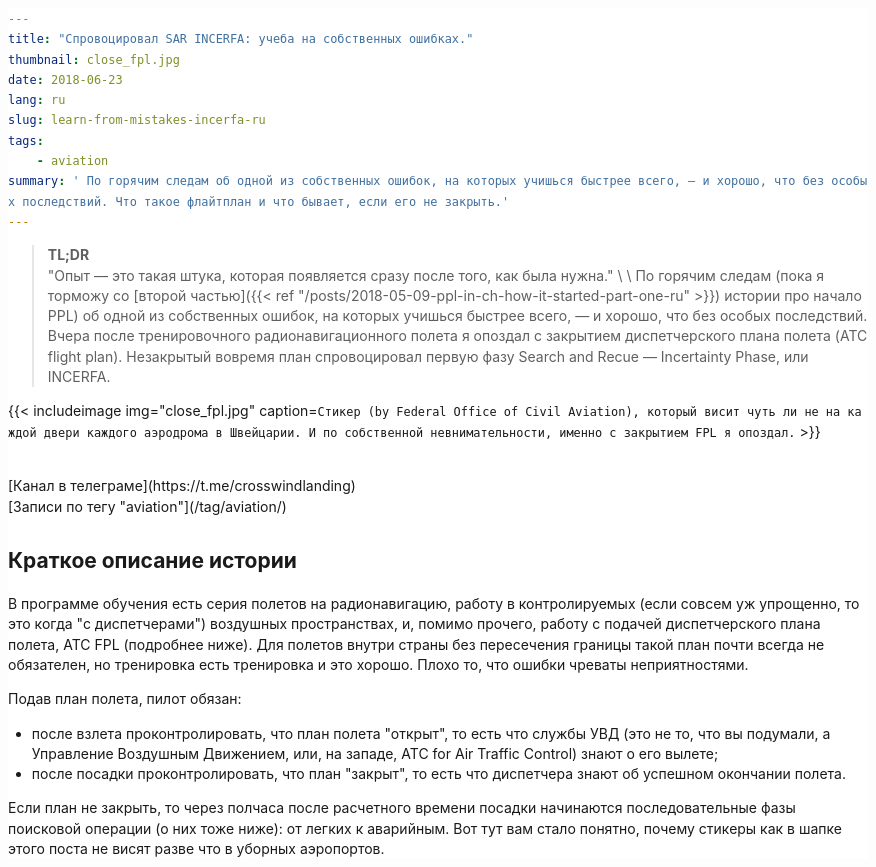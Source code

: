 ```yaml
---
title: "Спровоцировал SAR INCERFA: учеба на собственных ошибках."
thumbnail: close_fpl.jpg
date: 2018-06-23
lang: ru
slug: learn-from-mistakes-incerfa-ru
tags:
    - aviation
summary: ' По горячим следам об одной из собственных ошибок, на которых учишься быстрее всего, — и хорошо, что без особых последствий. Что такое флайтплан и что бывает, если его не закрыть.'
---
```


> **TL;DR** \
"Опыт — это такая штука, которая появляется сразу после того, как была нужна." \\
\\
По горячим следам (пока я торможу со [второй частью]({{< ref
"/posts/2018-05-09-ppl-in-ch-how-it-started-part-one-ru" >}}) истории про начало PPL)
об одной из собственных ошибок, на которых учишься быстрее всего, — и хорошо,
что без особых последствий. Вчера  после тренировочного радионавигационного
полета я опоздал с закрытием диспетчерского плана полета (ATC flight plan). Незакрытый вовремя план
спровоцировал первую фазу Search and Recue — Incertainty
Phase, или INCERFA.

{{< includeimage img="close_fpl.jpg" caption=`Стикер (by Federal Office of Civil Aviation), который
висит чуть ли не на каждой двери каждого аэродрома в Швейцарии. И по собственной невнимательности,
именно c закрытием FPL я опоздал.` >}}

<br>
<span class="fa fa-telegram fa-fw"></span> [Канал в телеграме](https://t.me/crosswindlanding)
<br>
<span class="fa fa-tags fa-fw"></span> [Записи по тегу "aviation"](/tag/aviation/)

## Краткое описание истории

В программе обучения есть серия полетов на радионавигацию, работу в
контролируемых (если совсем уж упрощенно, то это когда "с диспетчерами")
воздушных пространствах, и, помимо прочего, работу с подачей диспетчерского
плана полета, ATC FPL (подробнее ниже). Для полетов внутри страны без
пересечения границы такой план почти всегда не обязателен, но тренировка есть
тренировка и это хорошо. Плохо то, что ошибки чреваты неприятностями.

Подав план полета, пилот обязан:

- после взлета проконтролировать, что план полета "открыт", то есть что службы
  УВД (это не то, что вы подумали, а Управление Воздушным Движением, или, на
  западе, ATC for Air Traffic Control) знают о его вылете;
- после посадки проконтролировать, что план "закрыт", то есть что диспетчера
  знают об успешном окончании полета.

Если план не закрыть, то через полчаса после  расчетного времени посадки начинаются
последовательные фазы поисковой операции (о них тоже ниже): от легких к аварийным. Вот тут вам стало понятно, почему
стикеры как в шапке этого поста не висят разве что в уборных аэропортов.
